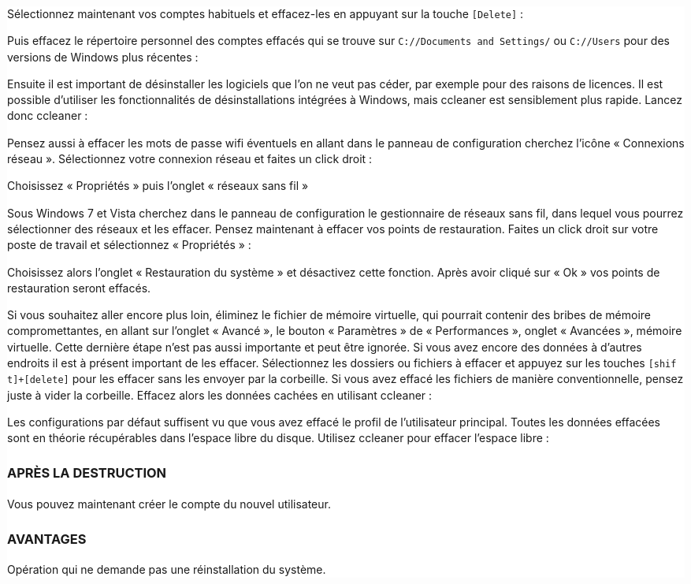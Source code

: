 

Sélectionnez maintenant vos comptes habituels et effacez-les en appuyant sur la touche `[Delete]` :



Puis effacez le répertoire personnel des comptes effacés qui se trouve sur `C://Documents and Settings/` ou `C://Users` pour des versions de Windows plus récentes :




Ensuite il est important de désinstaller les logiciels que l’on ne veut pas céder, par exemple pour des raisons de licences. Il est possible d’utiliser les fonctionnalités de désinstallations intégrées à Windows, mais ccleaner est sensiblement plus rapide. Lancez donc ccleaner :



Pensez aussi à effacer les mots de passe wifi éventuels en allant dans le panneau de configuration cherchez l’icône « Connexions réseau ». Sélectionnez votre connexion réseau et faites un click droit :



Choisissez « Propriétés » puis l’onglet « réseaux sans fil »



Sous Windows 7 et Vista cherchez dans le panneau de configuration le gestionnaire de réseaux sans fil, dans lequel vous pourrez sélectionner des réseaux et les effacer.
Pensez maintenant à effacer vos points de restauration. Faites un click droit sur votre poste de travail et sélectionnez « Propriétés » :



Choisissez alors l’onglet « Restauration du système » et désactivez cette fonction. Après avoir cliqué sur « Ok » vos points de restauration seront effacés.



Si vous souhaitez aller encore plus loin, éliminez le fichier de mémoire virtuelle, qui pourrait contenir des bribes de mémoire compromettantes, en allant sur l’onglet « Avancé », le bouton « Paramètres » de « Performances », onglet « Avancées », mémoire virtuelle. Cette dernière étape n’est pas aussi importante et peut être ignorée.
Si vous avez encore des données à d’autres endroits il est à présent important de les effacer. Sélectionnez les dossiers ou fichiers à effacer et appuyez sur les touches `[shift]+[delete]` pour les effacer sans les envoyer par la corbeille. Si vous avez effacé les fichiers de manière conventionnelle, pensez juste à vider la corbeille.
Effacez alors les données cachées en utilisant ccleaner :



Les configurations par défaut suffisent vu que vous avez effacé le profil de l’utilisateur principal.
Toutes les données effacées sont en théorie récupérables dans l’espace libre du disque. Utilisez ccleaner pour effacer l’espace libre :



### APRÈS LA DESTRUCTION
Vous pouvez maintenant créer le compte du nouvel utilisateur.

### AVANTAGES
Opération qui ne demande pas une réinstallation du système.
